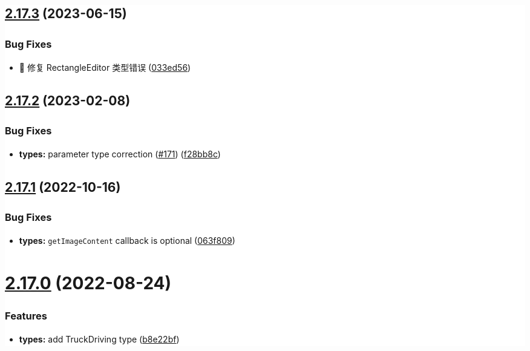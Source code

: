 


## [2.17.3](https://github.com/pansyjs/react-amap/compare/@pansy/amap-types@2.17.2...@pansy/amap-types@2.17.3) (2023-06-15)


### Bug Fixes

* 🤖 修复 RectangleEditor 类型错误 ([033ed56](https://github.com/pansyjs/react-amap/commit/033ed56f115a6a1236fe2cec64537e685b387b66))





## [2.17.2](https://github.com/pansyjs/react-amap/compare/@pansy/amap-types@2.17.1...@pansy/amap-types@2.17.2) (2023-02-08)


### Bug Fixes

* **types:** parameter type correction ([#171](https://github.com/pansyjs/react-amap/issues/171)) ([f28bb8c](https://github.com/pansyjs/react-amap/commit/f28bb8ca22dda240d6cb7df33e510501e02c4bd4))





## [2.17.1](https://github.com/pansyjs/react-amap/compare/@pansy/amap-types@2.17.0...@pansy/amap-types@2.17.1) (2022-10-16)


### Bug Fixes

* **types:** `getImageContent` callback is optional ([063f809](https://github.com/pansyjs/react-amap/commit/063f80974b45ee2ab3d78a001c3542aadc8e8da4))





# [2.17.0](https://github.com/pansyjs/react-amap/compare/@pansy/amap-types@2.16.4...@pansy/amap-types@2.17.0) (2022-08-24)


### Features

* **types:** add TruckDriving type ([b8e22bf](https://github.com/pansyjs/react-amap/commit/b8e22bfdb72d7f3430967e2b21747c79e3264103))




